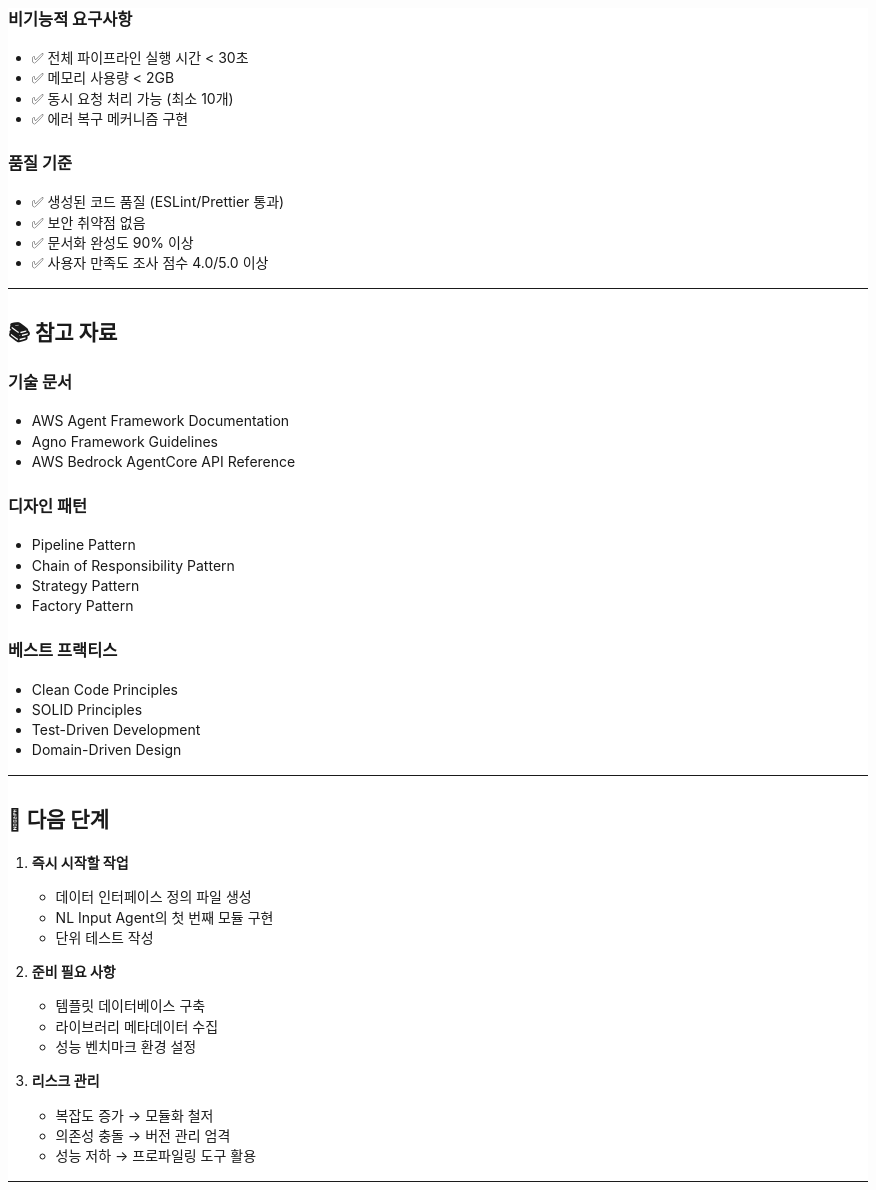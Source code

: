 ### 비기능적 요구사항
- ✅ 전체 파이프라인 실행 시간 < 30초
- ✅ 메모리 사용량 < 2GB
- ✅ 동시 요청 처리 가능 (최소 10개)
- ✅ 에러 복구 메커니즘 구현

### 품질 기준
- ✅ 생성된 코드 품질 (ESLint/Prettier 통과)
- ✅ 보안 취약점 없음
- ✅ 문서화 완성도 90% 이상
- ✅ 사용자 만족도 조사 점수 4.0/5.0 이상

---

## 📚 참고 자료

### 기술 문서
- AWS Agent Framework Documentation
- Agno Framework Guidelines
- AWS Bedrock AgentCore API Reference

### 디자인 패턴
- Pipeline Pattern
- Chain of Responsibility Pattern
- Strategy Pattern
- Factory Pattern

### 베스트 프랙티스
- Clean Code Principles
- SOLID Principles
- Test-Driven Development
- Domain-Driven Design

---

## 🚀 다음 단계

1. **즉시 시작할 작업**
   - 데이터 인터페이스 정의 파일 생성
   - NL Input Agent의 첫 번째 모듈 구현
   - 단위 테스트 작성

2. **준비 필요 사항**
   - 템플릿 데이터베이스 구축
   - 라이브러리 메타데이터 수집
   - 성능 벤치마크 환경 설정

3. **리스크 관리**
   - 복잡도 증가 → 모듈화 철저
   - 의존성 충돌 → 버전 관리 엄격
   - 성능 저하 → 프로파일링 도구 활용

---